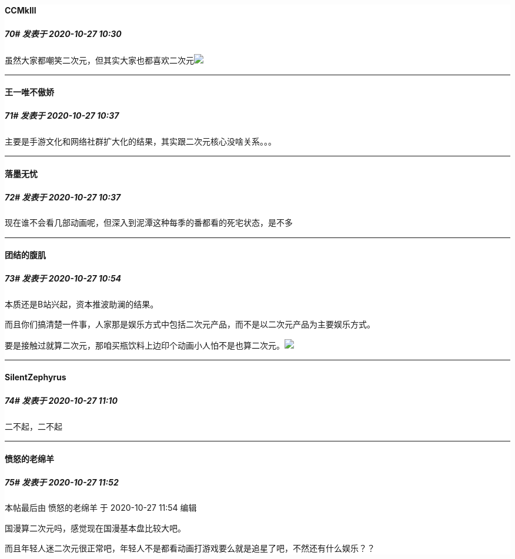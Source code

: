 ####  CCMkIII  
##### 70#       发表于 2020-10-27 10:30


虽然大家都嘲笑二次元，但其实大家也都喜欢二次元<img src="https://static.saraba1st.com/image/smiley/face2017/074.png" referrerpolicy="no-referrer">


-----

####  王一唯不傲娇  
##### 71#       发表于 2020-10-27 10:37


主要是手游文化和网络社群扩大化的结果，其实跟二次元核心没啥关系。。。 


-----

####  落墨无忧  
##### 72#       发表于 2020-10-27 10:37


现在谁不会看几部动画呢，但深入到泥潭这种每季的番都看的死宅状态，是不多


-----

####  团结的腹肌  
##### 73#       发表于 2020-10-27 10:54


本质还是B站兴起，资本推波助澜的结果。

而且你们搞清楚一件事，人家那是娱乐方式中包括二次元产品，而不是以二次元产品为主要娱乐方式。

要是接触过就算二次元，那咱买瓶饮料上边印个动画小人怕不是也算二次元。<img src="https://static.saraba1st.com/image/smiley/face2017/067.png" referrerpolicy="no-referrer">


-----

####  SilentZephyrus  
##### 74#       发表于 2020-10-27 11:10


二不起，二不起


-----

####  愤怒的老绵羊  
##### 75#       发表于 2020-10-27 11:52


 本帖最后由 愤怒的老绵羊 于 2020-10-27 11:54 编辑 

国漫算二次元吗，感觉现在国漫基本盘比较大吧。

而且年轻人迷二次元很正常吧，年轻人不是都看动画打游戏要么就是追星了吧，不然还有什么娱乐？？
